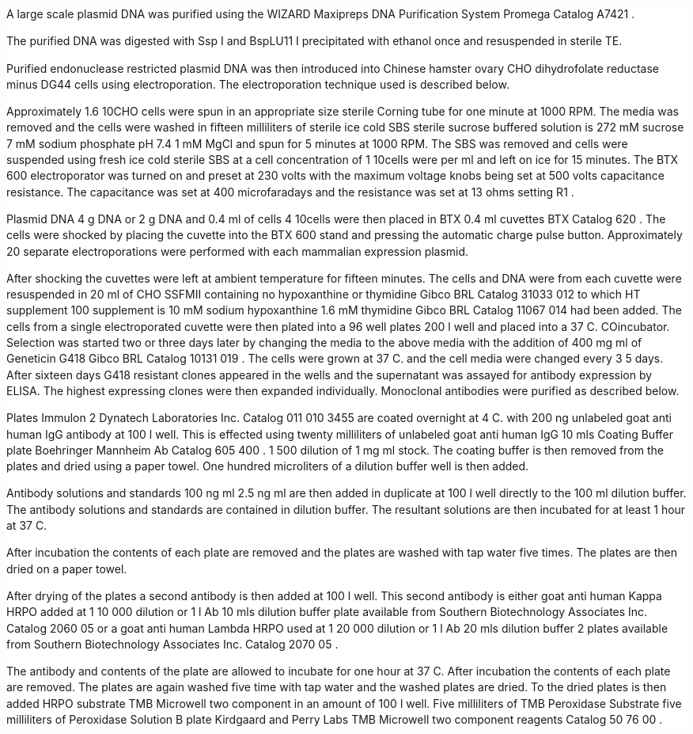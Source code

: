 A large scale plasmid DNA was purified using the WIZARD Maxipreps DNA Purification System Promega Catalog A7421 .

The purified DNA was digested with Ssp I and BspLU11 I precipitated with ethanol once and resuspended in sterile TE.

Purified endonuclease restricted plasmid DNA was then introduced into Chinese hamster ovary CHO dihydrofolate reductase minus DG44 cells using electroporation. The electroporation technique used is described below.

Approximately 1.6 10CHO cells were spun in an appropriate size sterile Corning tube for one minute at 1000 RPM. The media was removed and the cells were washed in fifteen milliliters of sterile ice cold SBS sterile sucrose buffered solution is 272 mM sucrose 7 mM sodium phosphate pH 7.4 1 mM MgCl and spun for 5 minutes at 1000 RPM. The SBS was removed and cells were suspended using fresh ice cold sterile SBS at a cell concentration of 1 10cells were per ml and left on ice for 15 minutes. The BTX 600 electroporator was turned on and preset at 230 volts with the maximum voltage knobs being set at 500 volts capacitance resistance. The capacitance was set at 400 microfaradays and the resistance was set at 13 ohms setting R1 .

Plasmid DNA 4 g DNA or 2 g DNA and 0.4 ml of cells 4 10cells were then placed in BTX 0.4 ml cuvettes BTX Catalog 620 . The cells were shocked by placing the cuvette into the BTX 600 stand and pressing the automatic charge pulse button. Approximately 20 separate electroporations were performed with each mammalian expression plasmid.

After shocking the cuvettes were left at ambient temperature for fifteen minutes. The cells and DNA were from each cuvette were resuspended in 20 ml of CHO SSFMII containing no hypoxanthine or thymidine Gibco BRL Catalog 31033 012 to which HT supplement 100 supplement is 10 mM sodium hypoxanthine 1.6 mM thymidine Gibco BRL Catalog 11067 014 had been added. The cells from a single electroporated cuvette were then plated into a 96 well plates 200 l well and placed into a 37 C. COincubator. Selection was started two or three days later by changing the media to the above media with the addition of 400 mg ml of Geneticin G418 Gibco BRL Catalog 10131 019 . The cells were grown at 37 C. and the cell media were changed every 3 5 days. After sixteen days G418 resistant clones appeared in the wells and the supernatant was assayed for antibody expression by ELISA. The highest expressing clones were then expanded individually. Monoclonal antibodies were purified as described below.

Plates Immulon 2 Dynatech Laboratories Inc. Catalog 011 010 3455 are coated overnight at 4 C. with 200 ng unlabeled goat anti human IgG antibody at 100 l well. This is effected using twenty milliliters of unlabeled goat anti human IgG 10 mls Coating Buffer plate Boehringer Mannheim Ab Catalog 605 400 . 1 500 dilution of 1 mg ml stock. The coating buffer is then removed from the plates and dried using a paper towel. One hundred microliters of a dilution buffer well is then added.

Antibody solutions and standards 100 ng ml 2.5 ng ml are then added in duplicate at 100 l well directly to the 100 ml dilution buffer. The antibody solutions and standards are contained in dilution buffer. The resultant solutions are then incubated for at least 1 hour at 37 C.

After incubation the contents of each plate are removed and the plates are washed with tap water five times. The plates are then dried on a paper towel.

After drying of the plates a second antibody is then added at 100 l well. This second antibody is either goat anti human Kappa HRPO added at 1 10 000 dilution or 1 l Ab 10 mls dilution buffer plate available from Southern Biotechnology Associates Inc. Catalog 2060 05 or a goat anti human Lambda HRPO used at 1 20 000 dilution or 1 l Ab 20 mls dilution buffer 2 plates available from Southern Biotechnology Associates Inc. Catalog 2070 05 .

The antibody and contents of the plate are allowed to incubate for one hour at 37 C. After incubation the contents of each plate are removed. The plates are again washed five time with tap water and the washed plates are dried. To the dried plates is then added HRPO substrate TMB Microwell two component in an amount of 100 l well. Five milliliters of TMB Peroxidase Substrate five milliliters of Peroxidase Solution B plate Kirdgaard and Perry Labs TMB Microwell two component reagents Catalog 50 76 00 .
